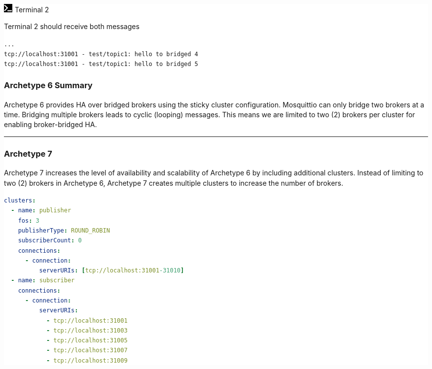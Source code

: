 ![Terminal](images/terminal.png) Terminal 2

Terminal 2 should receive both messages

```console
...
tcp://localhost:31001 - test/topic1: hello to bridged 4
tcp://localhost:31001 - test/topic1: hello to bridged 5
```

### Archetype 6 Summary

Archetype 6 provides HA over bridged brokers using the sticky cluster configuration. Mosquittio can only bridge two brokers at a time. Bridging multiple brokers leads to cyclic (looping) messages. This means we are limited to two (2) brokers per cluster for enabling broker-bridged HA.

---

### Archetype 7

Archetype 7 increases the level of availability and scalability of Archetype 6 by including additional clusters. Instead of limiting to two (2) brokers in Archetype 6, Archetype 7 creates multiple clusters to increase the number of brokers.  

```yaml
clusters:
  - name: publisher
    fos: 3
    publisherType: ROUND_ROBIN
    subscriberCount: 0
    connections:
      - connection:
          serverURIs: [tcp://localhost:31001-31010]
  - name: subscriber
    connections:
      - connection:
          serverURIs:
            - tcp://localhost:31001
            - tcp://localhost:31003
            - tcp://localhost:31005
            - tcp://localhost:31007
            - tcp://localhost:31009
```
